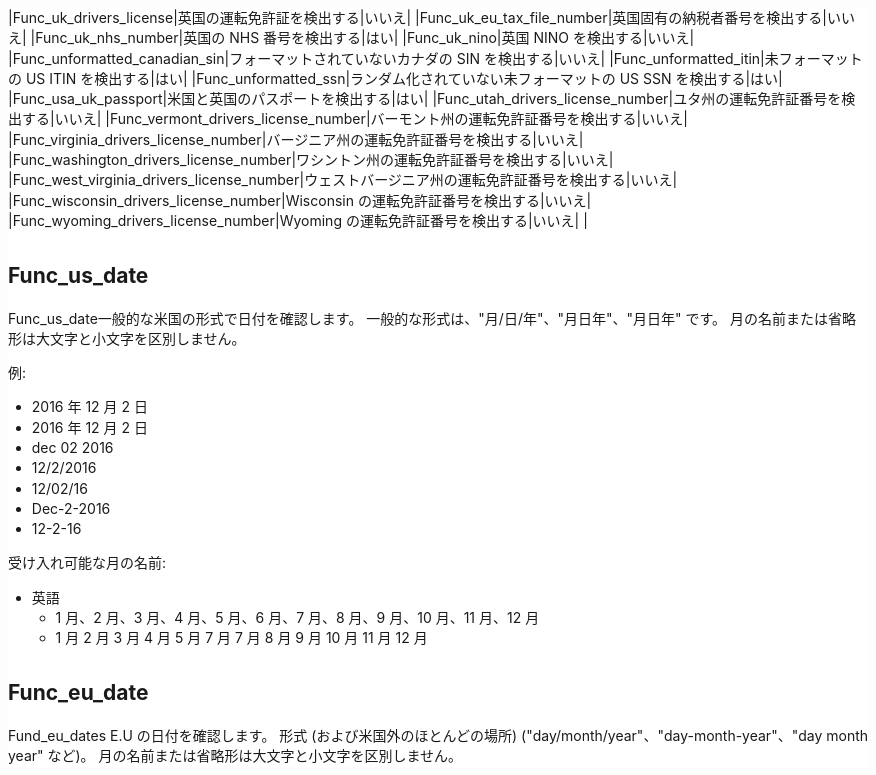 |Func_uk_drivers_license|英国の運転免許証を検出する|いいえ|
|Func_uk_eu_tax_file_number|英国固有の納税者番号を検出する|いいえ|
|Func_uk_nhs_number|英国の NHS 番号を検出する|はい|
|Func_uk_nino|英国 NINO を検出する|いいえ|
|Func_unformatted_canadian_sin|フォーマットされていないカナダの SIN を検出する|いいえ|
|Func_unformatted_itin|未フォーマットの US ITIN を検出する|はい|
|Func_unformatted_ssn|ランダム化されていない未フォーマットの US SSN を検出する|はい|
|Func_usa_uk_passport|米国と英国のパスポートを検出する|はい|
|Func_utah_drivers_license_number|ユタ州の運転免許証番号を検出する|いいえ|
|Func_vermont_drivers_license_number|バーモント州の運転免許証番号を検出する|いいえ|
|Func_virginia_drivers_license_number|バージニア州の運転免許証番号を検出する|いいえ|
|Func_washington_drivers_license_number|ワシントン州の運転免許証番号を検出する|いいえ|
|Func_west_virginia_drivers_license_number|ウェストバージニア州の運転免許証番号を検出する|いいえ|
|Func_wisconsin_drivers_license_number|Wisconsin の運転免許証番号を検出する|いいえ|
|Func_wyoming_drivers_license_number|Wyoming の運転免許証番号を検出する|いいえ|
|

## <a name="func_us_date"></a>Func_us_date

Func_us_date一般的な米国の形式で日付を確認します。 一般的な形式は、"月/日/年"、"月日年"、"月日年" です。 月の名前または省略形は大文字と小文字を区別しません。

例:

- 2016 年 12 月 2 日
- 2016 年 12 月 2 日
- dec 02 2016
- 12/2/2016
- 12/02/16
- Dec-2-2016
- 12-2-16

受け入れ可能な月の名前:

- 英語
  - 1 月、2 月、3 月、4 月、5 月、6 月、7 月、8 月、9 月、10 月、11 月、12 月
  - 1 月 2 月 3 月 4 月 5 月 7 月 7 月 8 月 9 月 10 月 11 月 12 月

## <a name="func_eu_date"></a>Func_eu_date

Fund_eu_dates E.U の日付を確認します。 形式 (および米国外のほとんどの場所) ("day/month/year"、"day-month-year"、"day month year" など)。 月の名前または省略形は大文字と小文字を区別しません。
